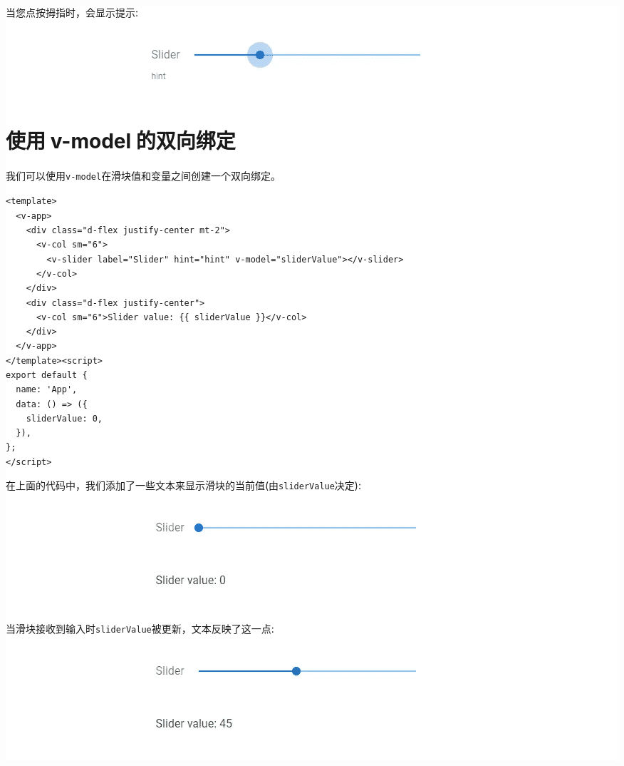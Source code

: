 当您点按拇指时，会显示提示:

![](img/84004f718121fe9e1e1e65ad81df333b.png)

# 使用 v-model 的双向绑定

我们可以使用`v-model`在滑块值和变量之间创建一个双向绑定。

```
<template>
  <v-app>
    <div class="d-flex justify-center mt-2">
      <v-col sm="6">
        <v-slider label="Slider" hint="hint" v-model="sliderValue"></v-slider>
      </v-col>
    </div>
    <div class="d-flex justify-center">
      <v-col sm="6">Slider value: {{ sliderValue }}</v-col>
    </div>
  </v-app>
</template><script>
export default {
  name: 'App',
  data: () => ({
    sliderValue: 0,
  }),
};
</script>
```

在上面的代码中，我们添加了一些文本来显示滑块的当前值(由`sliderValue`决定):

![](img/a8d146fc5c87885671bd60e4876d0ff1.png)

当滑块接收到输入时`sliderValue`被更新，文本反映了这一点:

![](img/1977fd69973fc48e1e32c55f8de2d862.png)
